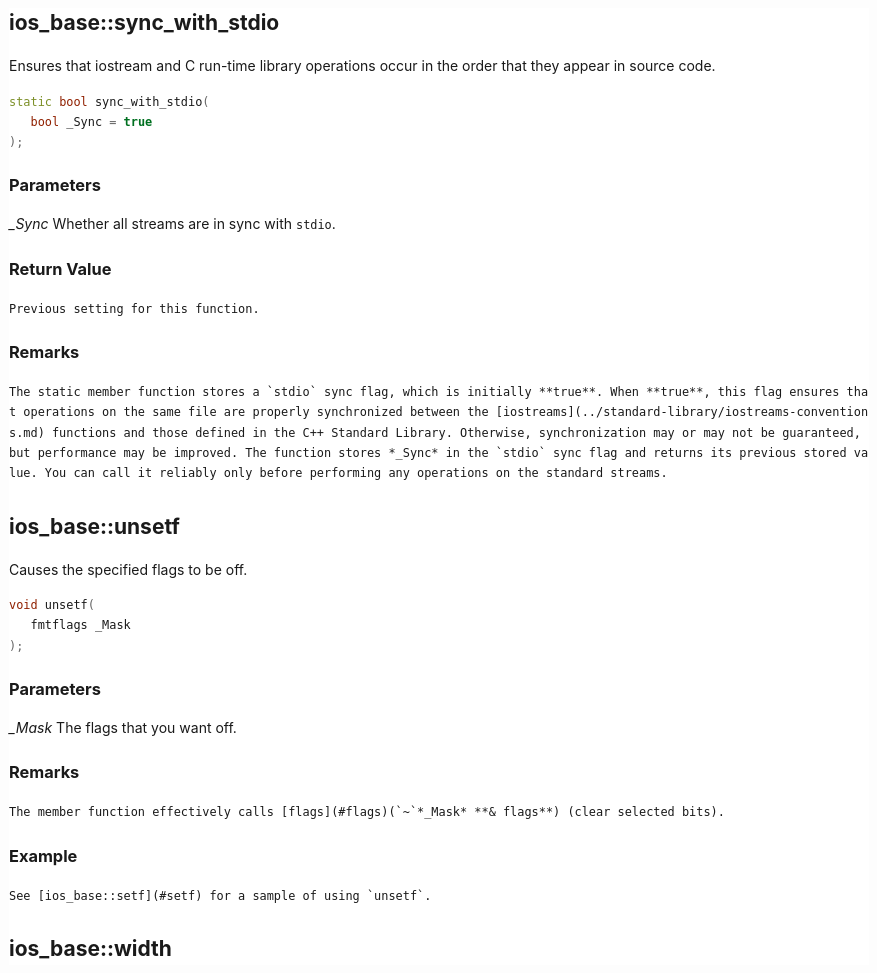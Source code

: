 ## <a name="sync_with_stdio"></a> ios_base::sync_with_stdio

Ensures that iostream and C run-time library operations occur in the order that they appear in source code.

```cpp
static bool sync_with_stdio(
   bool _Sync = true
);
```

### Parameters

*_Sync*
    Whether all streams are in sync with `stdio`.

### Return Value

    Previous setting for this function.

### Remarks

    The static member function stores a `stdio` sync flag, which is initially **true**. When **true**, this flag ensures that operations on the same file are properly synchronized between the [iostreams](../standard-library/iostreams-conventions.md) functions and those defined in the C++ Standard Library. Otherwise, synchronization may or may not be guaranteed, but performance may be improved. The function stores *_Sync* in the `stdio` sync flag and returns its previous stored value. You can call it reliably only before performing any operations on the standard streams.

## <a name="unsetf"></a> ios_base::unsetf

Causes the specified flags to be off.

```cpp
void unsetf(
   fmtflags _Mask
);
```

### Parameters

*_Mask*
    The flags that you want off.

### Remarks

    The member function effectively calls [flags](#flags)(`~`*_Mask* **& flags**) (clear selected bits).

### Example

    See [ios_base::setf](#setf) for a sample of using `unsetf`.

## <a name="width"></a> ios_base::width

